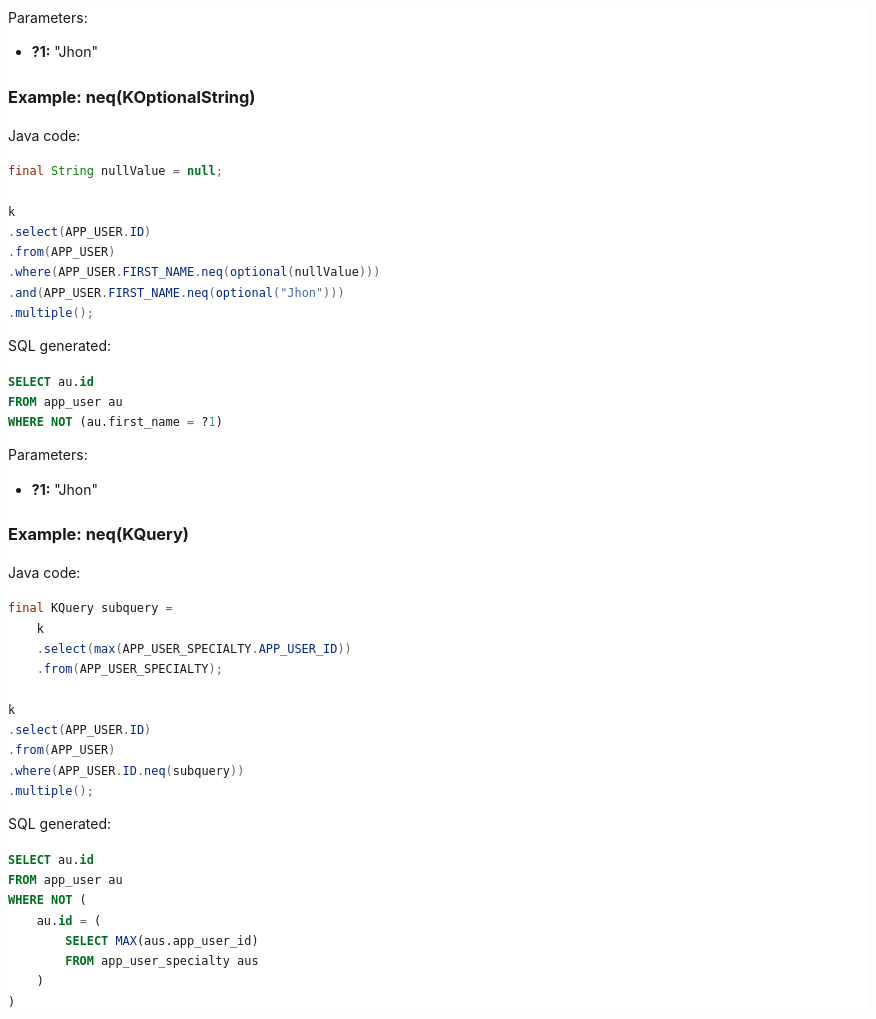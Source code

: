 Parameters:

- **?1:** "Jhon"

### Example: neq(KOptionalString)

Java code:

```java
final String nullValue = null;

k
.select(APP_USER.ID)
.from(APP_USER)
.where(APP_USER.FIRST_NAME.neq(optional(nullValue)))
.and(APP_USER.FIRST_NAME.neq(optional("Jhon")))
.multiple();
```

SQL generated:

```sql
SELECT au.id
FROM app_user au
WHERE NOT (au.first_name = ?1)
```

Parameters:

- **?1:** "Jhon"

### Example: neq(KQuery)

Java code:

```java
final KQuery subquery = 
    k
    .select(max(APP_USER_SPECIALTY.APP_USER_ID))
    .from(APP_USER_SPECIALTY);

k
.select(APP_USER.ID)
.from(APP_USER)
.where(APP_USER.ID.neq(subquery))
.multiple();
```

SQL generated:

```sql
SELECT au.id
FROM app_user au
WHERE NOT (
    au.id = (
        SELECT MAX(aus.app_user_id)
        FROM app_user_specialty aus
    )
)
```
